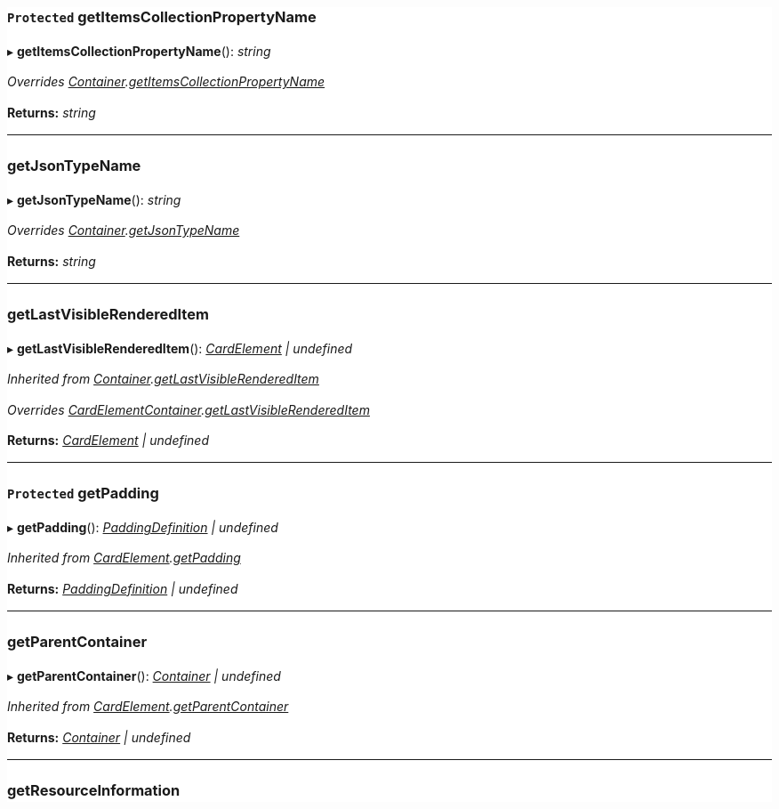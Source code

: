 ### `Protected` getItemsCollectionPropertyName

▸ **getItemsCollectionPropertyName**(): _string_

_Overrides [Container](container.md).[getItemsCollectionPropertyName](container.md#protected-getitemscollectionpropertyname)_

**Returns:** _string_

---

### getJsonTypeName

▸ **getJsonTypeName**(): _string_

_Overrides [Container](container.md).[getJsonTypeName](container.md#getjsontypename)_

**Returns:** _string_

---

### getLastVisibleRenderedItem

▸ **getLastVisibleRenderedItem**(): _[CardElement](cardelement.md) | undefined_

_Inherited from [Container](container.md).[getLastVisibleRenderedItem](container.md#getlastvisiblerendereditem)_

_Overrides [CardElementContainer](cardelementcontainer.md).[getLastVisibleRenderedItem](cardelementcontainer.md#abstract-getlastvisiblerendereditem)_

**Returns:** _[CardElement](cardelement.md) | undefined_

---

### `Protected` getPadding

▸ **getPadding**(): _[PaddingDefinition](paddingdefinition.md) | undefined_

_Inherited from [CardElement](cardelement.md).[getPadding](cardelement.md#protected-getpadding)_

**Returns:** _[PaddingDefinition](paddingdefinition.md) | undefined_

---

### getParentContainer

▸ **getParentContainer**(): _[Container](container.md) | undefined_

_Inherited from [CardElement](cardelement.md).[getParentContainer](cardelement.md#getparentcontainer)_

**Returns:** _[Container](container.md) | undefined_

---

### getResourceInformation
